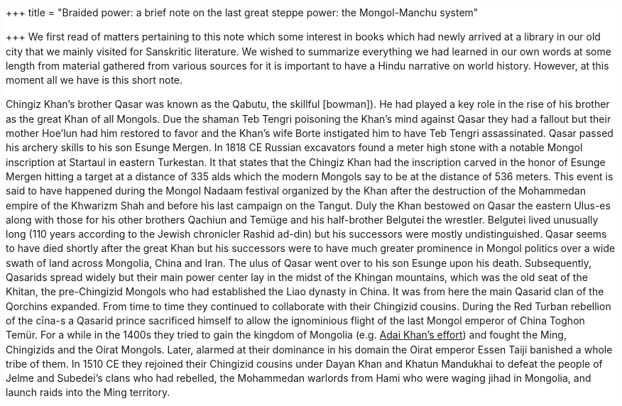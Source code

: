 +++
title = "Braided power: a brief note on the last great steppe power: the Mongol-Manchu system"

+++
We first read of matters pertaining to this note which some interest in
books which had newly arrived at a library in our old city that we
mainly visited for Sanskritic literature. We wished to summarize
everything we had learned in our own words at some length from material
gathered from various sources for it is important to have a Hindu
narrative on world history. However, at this moment all we have is this
short note.

Chingiz Khan’s brother Qasar was known as the Qabutu, the skillful
\[bowman\]). He had played a key role in the rise of his brother as the
great Khan of all Mongols. Due the shaman Teb Tengri poisoning the
Khan’s mind against Qasar they had a fallout but their mother Hoe’lun
had him restored to favor and the Khan’s wife Borte instigated him to
have Teb Tengri assassinated. Qasar passed his archery skills to his son
Esunge Mergen. In 1818 CE Russian excavators found a meter high stone
with a notable Mongol inscription at Startaul in eastern Turkestan. It
that states that the Chingiz Khan had the inscription carved in the
honor of Esunge Mergen hitting a target at a distance of 335 alds which
the modern Mongols say to be at the distance of 536 meters. This event
is said to have happened during the Mongol Nadaam festival organized by
the Khan after the destruction of the Mohammedan empire of the Khwarizm
Shah and before his last campaign on the Tangut. Duly the Khan bestowed
on Qasar the eastern Ulus-es along with those for his other brothers
Qachiun and Temüge and his half-brother Belgutei the wrestler. Belgutei
lived unusually long (110 years according to the Jewish chronicler
Rashid ad-din) but his successors were mostly undistinguished. Qasar
seems to have died shortly after the great Khan but his successors were
to have much greater prominence in Mongol politics over a wide swath of
land across Mongolia, China and Iran. The ulus of Qasar went over to his
son Esunge upon his death. Subsequently, Qasarids spread widely but
their main power center lay in the midst of the Khingan mountains, which
was the old seat of the Khitan, the pre-Chingizid Mongols who had
established the Liao dynasty in China. It was from here the main Qasarid
clan of the Qorchins expanded. From time to time they continued to
collaborate with their Chingizid cousins. During the Red Turban
rebellion of the cīna-s a Qasarid prince sacrificed himself to allow the
ignominious flight of the last Mongol emperor of China Toghon Temür. For
a while in the 1400s they tried to gain the kingdom of Mongolia (e.g.
[Adai Khan’s
effort](https://manasataramgini.wordpress.com/2015/01/21/some-notes-on-the-rise-of-oirat-power-and-the-jangar-tuuli/))
and fought the Ming, Chingizids and the Oirat Mongols. Later, alarmed at
their dominance in his domain the Oirat emperor Essen Taiji banished a
whole tribe of them. In 1510 CE they rejoined their Chingizid cousins
under Dayan Khan and Khatun Mandukhai to defeat the people of Jelme and
Subedei’s clans who had rebelled, the Mohammedan warlords from Hami who
were waging jihad in Mongolia, and launch raids into the Ming territory.

